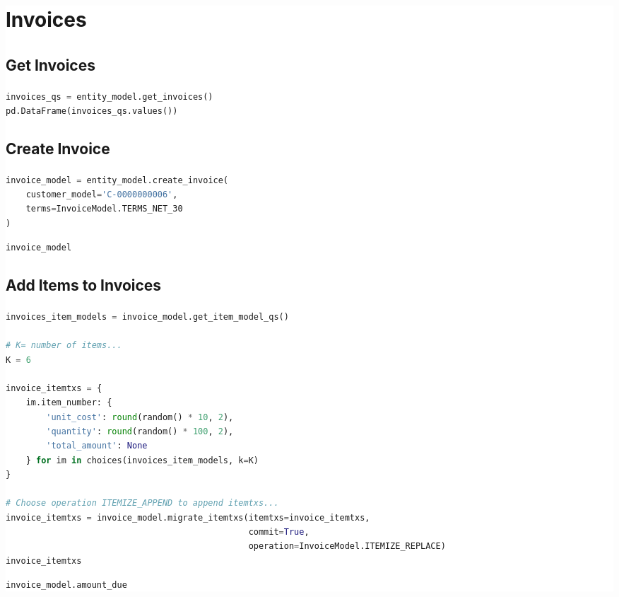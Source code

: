 # Invoices

## Get Invoices


```python
invoices_qs = entity_model.get_invoices()
pd.DataFrame(invoices_qs.values())
```

## Create Invoice


```python
invoice_model = entity_model.create_invoice(
    customer_model='C-0000000006',
    terms=InvoiceModel.TERMS_NET_30
)
```


```python
invoice_model
```

## Add Items to Invoices


```python
invoices_item_models = invoice_model.get_item_model_qs()

# K= number of items...
K = 6

invoice_itemtxs = {
    im.item_number: {
        'unit_cost': round(random() * 10, 2),
        'quantity': round(random() * 100, 2),
        'total_amount': None
    } for im in choices(invoices_item_models, k=K)
}

# Choose operation ITEMIZE_APPEND to append itemtxs...
invoice_itemtxs = invoice_model.migrate_itemtxs(itemtxs=invoice_itemtxs,
                                                commit=True,
                                                operation=InvoiceModel.ITEMIZE_REPLACE)
invoice_itemtxs
```


```python
invoice_model.amount_due
```
